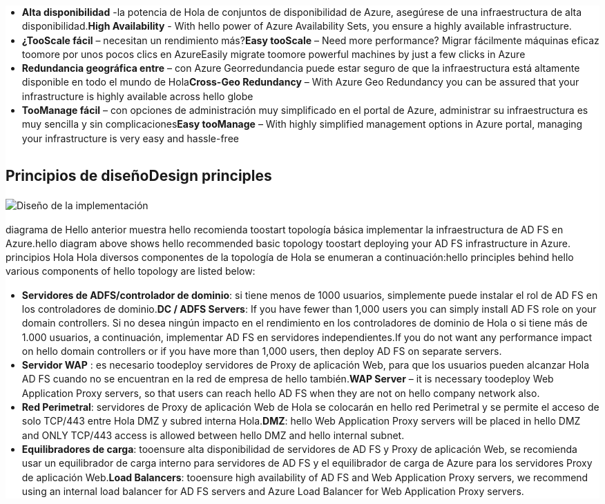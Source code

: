 * <span data-ttu-id="de716-110">**Alta disponibilidad** -la potencia de Hola de conjuntos de disponibilidad de Azure, asegúrese de una infraestructura de alta disponibilidad.</span><span class="sxs-lookup"><span data-stu-id="de716-110">**High Availability** - With hello power of Azure Availability Sets, you ensure a highly available infrastructure.</span></span>
* <span data-ttu-id="de716-111">**¿TooScale fácil** – necesitan un rendimiento más?</span><span class="sxs-lookup"><span data-stu-id="de716-111">**Easy tooScale** – Need more performance?</span></span> <span data-ttu-id="de716-112">Migrar fácilmente máquinas eficaz toomore por unos pocos clics en Azure</span><span class="sxs-lookup"><span data-stu-id="de716-112">Easily migrate toomore powerful machines by just a few clicks in Azure</span></span>
* <span data-ttu-id="de716-113">**Redundancia geográfica entre** – con Azure Georredundancia puede estar seguro de que la infraestructura está altamente disponible en todo el mundo de Hola</span><span class="sxs-lookup"><span data-stu-id="de716-113">**Cross-Geo Redundancy** – With Azure Geo Redundancy you can be assured that your infrastructure is highly available across hello globe</span></span>
* <span data-ttu-id="de716-114">**TooManage fácil** – con opciones de administración muy simplificado en el portal de Azure, administrar su infraestructura es muy sencilla y sin complicaciones</span><span class="sxs-lookup"><span data-stu-id="de716-114">**Easy tooManage** – With highly simplified management options in Azure portal, managing your infrastructure is very easy and hassle-free</span></span> 

## <a name="design-principles"></a><span data-ttu-id="de716-115">Principios de diseño</span><span class="sxs-lookup"><span data-stu-id="de716-115">Design principles</span></span>
![Diseño de la implementación](./media/active-directory-aadconnect-azure-adfs/deployment.png)

<span data-ttu-id="de716-117">diagrama de Hello anterior muestra hello recomienda toostart topología básica implementar la infraestructura de AD FS en Azure.</span><span class="sxs-lookup"><span data-stu-id="de716-117">hello diagram above shows hello recommended basic topology toostart deploying your AD FS infrastructure in Azure.</span></span> <span data-ttu-id="de716-118">principios Hola Hola diversos componentes de la topología de Hola se enumeran a continuación:</span><span class="sxs-lookup"><span data-stu-id="de716-118">hello principles behind hello various components of hello topology are listed below:</span></span>

* <span data-ttu-id="de716-119">**Servidores de ADFS/controlador de dominio**: si tiene menos de 1000 usuarios, simplemente puede instalar el rol de AD FS en los controladores de dominio.</span><span class="sxs-lookup"><span data-stu-id="de716-119">**DC / ADFS Servers**: If you have fewer than 1,000 users you can simply install AD FS role on your domain controllers.</span></span> <span data-ttu-id="de716-120">Si no desea ningún impacto en el rendimiento en los controladores de dominio de Hola o si tiene más de 1.000 usuarios, a continuación, implementar AD FS en servidores independientes.</span><span class="sxs-lookup"><span data-stu-id="de716-120">If you do not want any performance impact on hello domain controllers or if you have more than 1,000 users, then deploy AD FS on separate servers.</span></span>
* <span data-ttu-id="de716-121">**Servidor WAP** : es necesario toodeploy servidores de Proxy de aplicación Web, para que los usuarios pueden alcanzar Hola AD FS cuando no se encuentran en la red de empresa de hello también.</span><span class="sxs-lookup"><span data-stu-id="de716-121">**WAP Server** – it is necessary toodeploy Web Application Proxy servers, so that users can reach hello AD FS when they are not on hello company network also.</span></span>
* <span data-ttu-id="de716-122">**Red Perimetral**: servidores de Proxy de aplicación Web de Hola se colocarán en hello red Perimetral y se permite el acceso de solo TCP/443 entre Hola DMZ y subred interna Hola.</span><span class="sxs-lookup"><span data-stu-id="de716-122">**DMZ**: hello Web Application Proxy servers will be placed in hello DMZ and ONLY TCP/443 access is allowed between hello DMZ and hello internal subnet.</span></span>
* <span data-ttu-id="de716-123">**Equilibradores de carga**: tooensure alta disponibilidad de servidores de AD FS y Proxy de aplicación Web, se recomienda usar un equilibrador de carga interno para servidores de AD FS y el equilibrador de carga de Azure para los servidores Proxy de aplicación Web.</span><span class="sxs-lookup"><span data-stu-id="de716-123">**Load Balancers**: tooensure high availability of AD FS and Web Application Proxy servers, we recommend using an internal load balancer for AD FS servers and Azure Load Balancer for Web Application Proxy servers.</span></span>